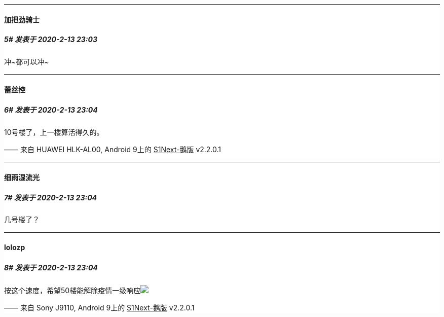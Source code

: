 


-----

####  加把劲骑士  
##### 5#       发表于 2020-2-13 23:03




冲~都可以冲~







-----

####  蕾丝控  
##### 6#       发表于 2020-2-13 23:04




10号楼了，上一楼算活得久的。

—— 来自 HUAWEI HLK-AL00, Android 9上的 [S1Next-鹅版](https://github.com/ykrank/S1-Next/releases) v2.2.0.1







-----

####  细雨湿流光  
##### 7#       发表于 2020-2-13 23:04




几号楼了？







-----

####  lolozp  
##### 8#       发表于 2020-2-13 23:04




按这个速度，希望50楼能解除疫情一级响应<img src="https://static.saraba1st.com/image/smiley/face2017/003.png" referrerpolicy="no-referrer">

—— 来自 Sony J9110, Android 9上的 [S1Next-鹅版](https://github.com/ykrank/S1-Next/releases) v2.2.0.1





